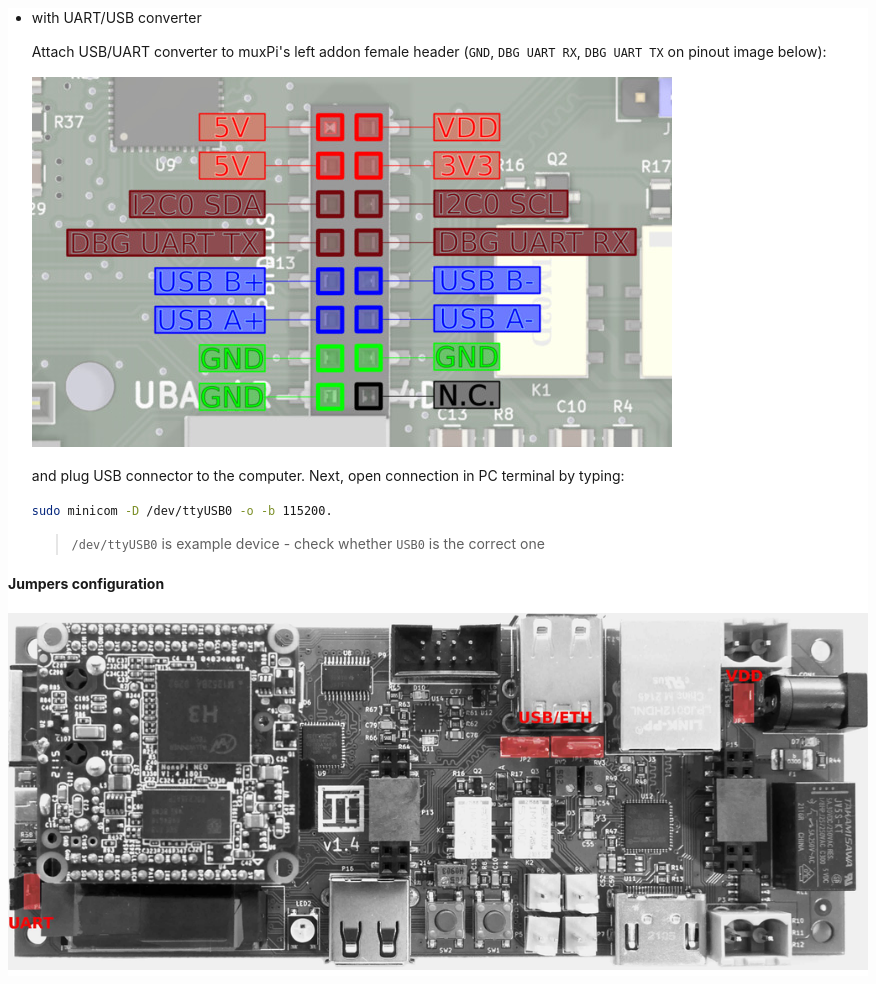 * with UART/USB converter

    Attach USB/UART converter to muxPi's left addon female header (`GND`,
     `DBG UART RX`, `DBG UART TX` on pinout image below):

    ![](../../images/muxPi-addon-left.jpg)

    and plug USB connector to the computer. Next, open connection in PC
    terminal by typing:

    ```bash
    sudo minicom -D /dev/ttyUSB0 -o -b 115200.
    ```

    > `/dev/ttyUSB0` is example device - check whether `USB0` is the correct one

#### Jumpers configuration

![](../../images/muxpi1.4_jumpers.jpg)
